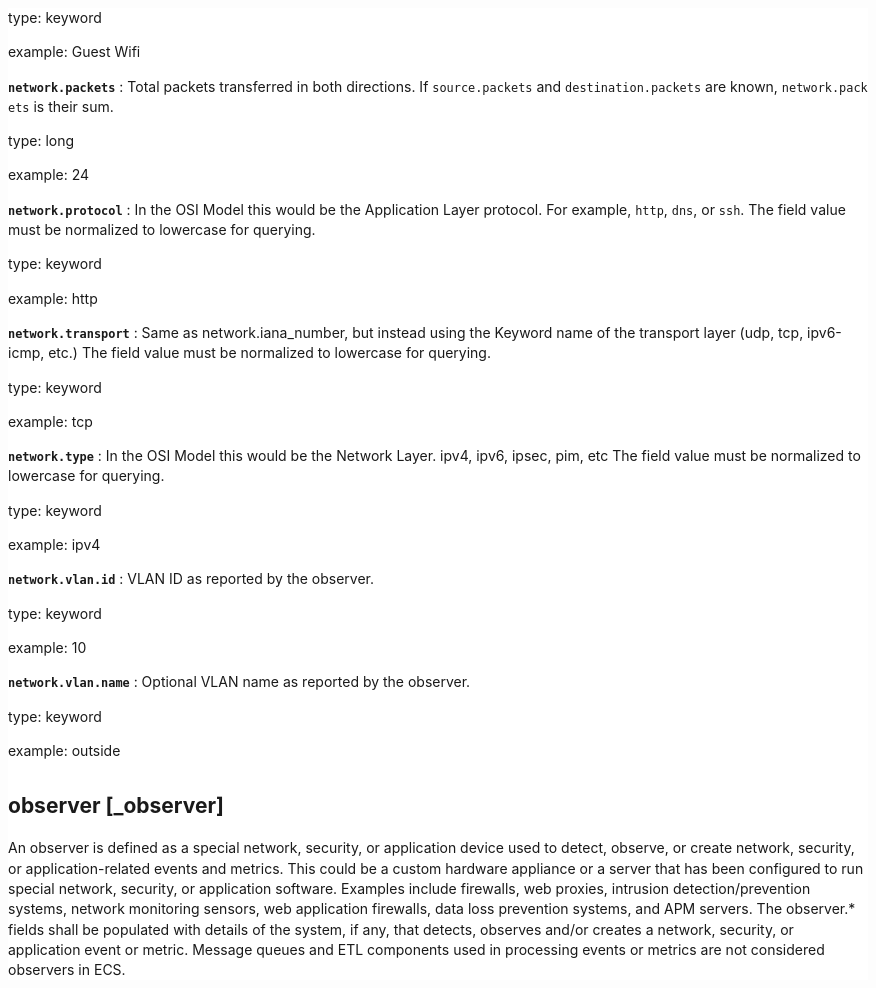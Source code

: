 type: keyword

example: Guest Wifi


**`network.packets`**
:   Total packets transferred in both directions. If `source.packets` and `destination.packets` are known, `network.packets` is their sum.

type: long

example: 24


**`network.protocol`**
:   In the OSI Model this would be the Application Layer protocol. For example, `http`, `dns`, or `ssh`. The field value must be normalized to lowercase for querying.

type: keyword

example: http


**`network.transport`**
:   Same as network.iana_number, but instead using the Keyword name of the transport layer (udp, tcp, ipv6-icmp, etc.) The field value must be normalized to lowercase for querying.

type: keyword

example: tcp


**`network.type`**
:   In the OSI Model this would be the Network Layer. ipv4, ipv6, ipsec, pim, etc The field value must be normalized to lowercase for querying.

type: keyword

example: ipv4


**`network.vlan.id`**
:   VLAN ID as reported by the observer.

type: keyword

example: 10


**`network.vlan.name`**
:   Optional VLAN name as reported by the observer.

type: keyword

example: outside


## observer [_observer]

An observer is defined as a special network, security, or application device used to detect, observe, or create network, security, or application-related events and metrics.
This could be a custom hardware appliance or a server that has been configured to run special network, security, or application software. Examples include firewalls, web proxies, intrusion detection/prevention systems, network monitoring sensors, web application firewalls, data loss prevention systems, and APM servers. The observer.* fields shall be populated with details of the system, if any, that detects, observes and/or creates a network, security, or application event or metric. Message queues and ETL components used in processing events or metrics are not considered observers in ECS.
